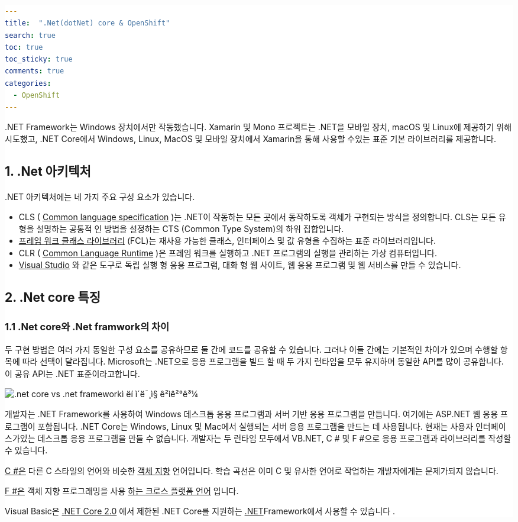 ```yaml
---
title:  ".Net(dotNet) core & OpenShift"
search: true
toc: true
toc_sticky: true
comments: true
categories: 
  - OpenShift
---
```

.NET Framework는 Windows 장치에서만 작동했습니다. Xamarin 및 Mono 프로젝트는 .NET을 모바일 장치, macOS 및 Linux에 제공하기 위해 시도했고, .NET Core에서 Windows, Linux, MacOS 및 모바일 장치에서 Xamarin을 통해 사용할 수있는 표준 기본 라이브러리를 제공합니다.



## 1. .Net 아키텍처

.NET 아키텍처에는 네 가지 주요 구성 요소가 있습니다.

- CLS ( [Common language specification](https://docs.microsoft.com/en-us/dotnet/standard/common-type-system) )는 .NET이 작동하는 모든 곳에서 동작하도록 객체가 구현되는 방식을 정의합니다. CLS는 모든 유형을 설명하는 공통적 인 방법을 설정하는 CTS (Common Type System)의 하위 집합입니다.
- [프레임 워크 클래스 라이브러리](https://msdn.microsoft.com/en-us/library/gg145045(v=vs.110).aspx) (FCL)는 재사용 가능한 클래스, 인터페이스 및 값 유형을 수집하는 표준 라이브러리입니다.
- CLR ( [Common Language Runtime](https://docs.microsoft.com/en-us/dotnet/standard/clr) )은 프레임 워크를 실행하고 .NET 프로그램의 실행을 관리하는 가상 컴퓨터입니다.
- [Visual Studio](https://www.visualstudio.com/) 와 같은 도구로 독립 실행 형 응용 프로그램, 대화 형 웹 사이트, 웹 응용 프로그램 및 웹 서비스를 만들 수 있습니다.

## 2. .Net core 특징

### 1.1 .Net core와 .Net framwork의 차이

두 구현 방법은 여러 가지 동일한 구성 요소를 공유하므로 둘 간에 코드를 공유할 수 있습니다. 그러나 이들 간에는 기본적인 차이가 있으며 수행할 항목에 따라 선택이 달라집니다. Microsoft는 .NET으로 응용 프로그램을 빌드 할 때 두 가지 런타임을 모두 유지하며 동일한 API를 많이 공유합니다. 이 공유 API는 .NET 표준이라고합니다.

![.net core vs .net frameworkì ëí ì´ë¯¸ì§ ê²ìê²°ê³¼](C:\Users\gyulee\Dropbox\Markup\images\DotNet-Architecture.jpg)



개발자는 .NET Framework를 사용하여 Windows 데스크톱 응용 프로그램과 서버 기반 응용 프로그램을 만듭니다. 여기에는 ASP.NET 웹 응용 프로그램이 포함됩니다. .NET Core는 Windows, Linux 및 Mac에서 실행되는 서버 응용 프로그램을 만드는 데 사용됩니다. 현재는 사용자 인터페이스가있는 데스크톱 응용 프로그램을 만들 수 없습니다. 개발자는 두 런타임 모두에서 VB.NET, C # 및 F #으로 응용 프로그램과 라이브러리를 작성할 수 있습니다.

[C #은](https://docs.microsoft.com/en-us/dotnet/articles/csharp/index) 다른 C 스타일의 언어와 비슷한 [객체 지향](https://docs.microsoft.com/en-us/dotnet/articles/csharp/index) 언어입니다. 학습 곡선은 이미 C 및 유사한 언어로 작업하는 개발자에게는 문제가되지 않습니다.

[F #은](https://docs.microsoft.com/en-us/dotnet/articles/fsharp/index) 객체 지향 프로그래밍을 사용 [하는 크로스 플랫폼 언어](https://docs.microsoft.com/en-us/dotnet/articles/fsharp/index) 입니다.

Visual Basic은 [.NET Core 2.0](https://stackify.com/net-core-2-0-changes/) 에서 제한된 .NET Core를 지원하는 [.NET](https://stackify.com/net-core-2-0-changes/)Framework에서 사용할 수 있습니다 .

